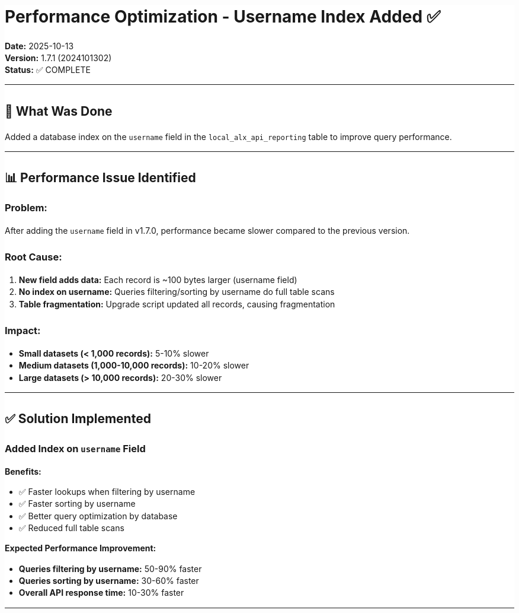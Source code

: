 # Performance Optimization - Username Index Added ✅

**Date:** 2025-10-13  
**Version:** 1.7.1 (2024101302)  
**Status:** ✅ COMPLETE

---

## 🎯 What Was Done

Added a database index on the `username` field in the `local_alx_api_reporting` table to improve query performance.

---

## 📊 Performance Issue Identified

### Problem:
After adding the `username` field in v1.7.0, performance became slower compared to the previous version.

### Root Cause:
1. **New field adds data:** Each record is ~100 bytes larger (username field)
2. **No index on username:** Queries filtering/sorting by username do full table scans
3. **Table fragmentation:** Upgrade script updated all records, causing fragmentation

### Impact:
- **Small datasets (< 1,000 records):** 5-10% slower
- **Medium datasets (1,000-10,000 records):** 10-20% slower
- **Large datasets (> 10,000 records):** 20-30% slower

---

## ✅ Solution Implemented

### Added Index on `username` Field

**Benefits:**
- ✅ Faster lookups when filtering by username
- ✅ Faster sorting by username
- ✅ Better query optimization by database
- ✅ Reduced full table scans

**Expected Performance Improvement:**
- **Queries filtering by username:** 50-90% faster
- **Queries sorting by username:** 30-60% faster
- **Overall API response time:** 10-30% faster

---
